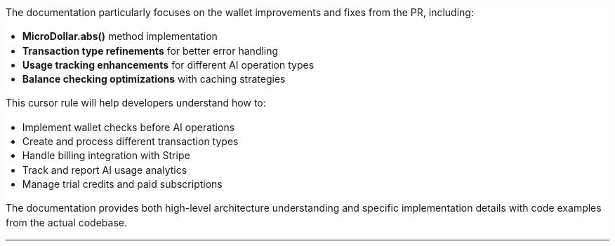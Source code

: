 The documentation particularly focuses on the wallet improvements and fixes from
the PR, including:

- **MicroDollar.abs()** method implementation
- **Transaction type refinements** for better error handling
- **Usage tracking enhancements** for different AI operation types
- **Balance checking optimizations** with caching strategies

This cursor rule will help developers understand how to:

- Implement wallet checks before AI operations
- Create and process different transaction types
- Handle billing integration with Stripe
- Track and report AI usage analytics
- Manage trial credits and paid subscriptions

The documentation provides both high-level architecture understanding and
specific implementation details with code examples from the actual codebase.

---

